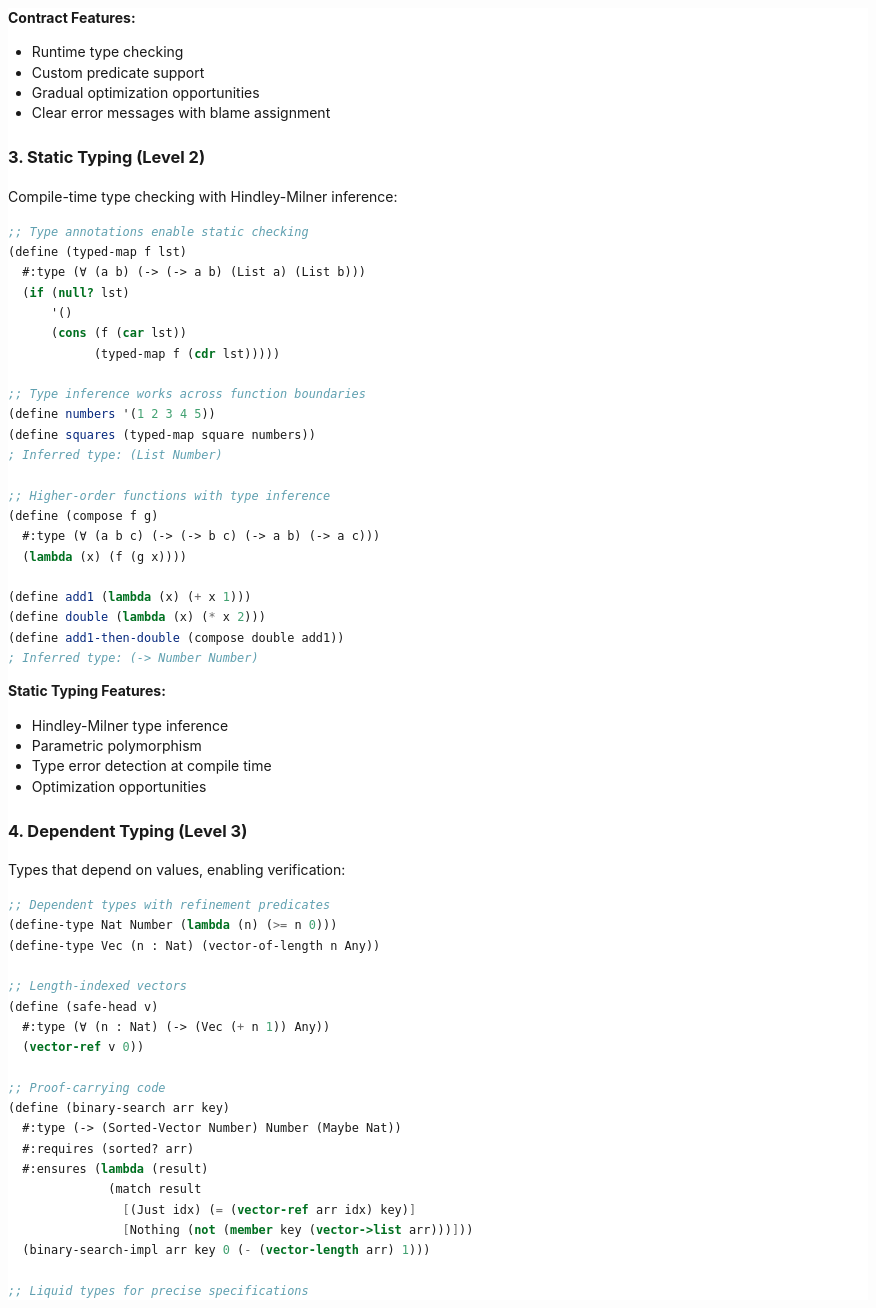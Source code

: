 **Contract Features:**
- Runtime type checking
- Custom predicate support  
- Gradual optimization opportunities
- Clear error messages with blame assignment

### **3. Static Typing (Level 2)**

Compile-time type checking with Hindley-Milner inference:

```scheme
;; Type annotations enable static checking
(define (typed-map f lst)
  #:type (∀ (a b) (-> (-> a b) (List a) (List b)))
  (if (null? lst)
      '()
      (cons (f (car lst))
            (typed-map f (cdr lst)))))

;; Type inference works across function boundaries
(define numbers '(1 2 3 4 5))
(define squares (typed-map square numbers))
; Inferred type: (List Number)

;; Higher-order functions with type inference
(define (compose f g)
  #:type (∀ (a b c) (-> (-> b c) (-> a b) (-> a c)))
  (lambda (x) (f (g x))))

(define add1 (lambda (x) (+ x 1)))
(define double (lambda (x) (* x 2)))
(define add1-then-double (compose double add1))
; Inferred type: (-> Number Number)
```

**Static Typing Features:**
- Hindley-Milner type inference
- Parametric polymorphism
- Type error detection at compile time
- Optimization opportunities

### **4. Dependent Typing (Level 3)**

Types that depend on values, enabling verification:

```scheme
;; Dependent types with refinement predicates
(define-type Nat Number (lambda (n) (>= n 0)))
(define-type Vec (n : Nat) (vector-of-length n Any))

;; Length-indexed vectors
(define (safe-head v)
  #:type (∀ (n : Nat) (-> (Vec (+ n 1)) Any))
  (vector-ref v 0))

;; Proof-carrying code
(define (binary-search arr key)
  #:type (-> (Sorted-Vector Number) Number (Maybe Nat))
  #:requires (sorted? arr)
  #:ensures (lambda (result)
              (match result
                [(Just idx) (= (vector-ref arr idx) key)]
                [Nothing (not (member key (vector->list arr)))]))
  (binary-search-impl arr key 0 (- (vector-length arr) 1)))

;; Liquid types for precise specifications
```